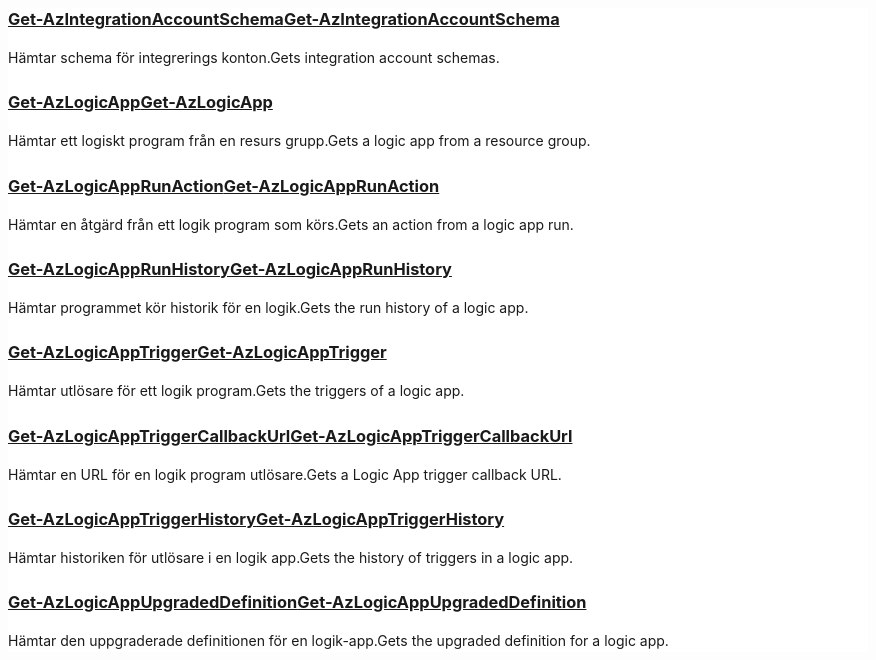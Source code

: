 ### [<span data-ttu-id="aacf1-125">Get-AzIntegrationAccountSchema</span><span class="sxs-lookup"><span data-stu-id="aacf1-125">Get-AzIntegrationAccountSchema</span></span>](Get-AzIntegrationAccountSchema.md)
<span data-ttu-id="aacf1-126">Hämtar schema för integrerings konton.</span><span class="sxs-lookup"><span data-stu-id="aacf1-126">Gets integration account schemas.</span></span>

### [<span data-ttu-id="aacf1-127">Get-AzLogicApp</span><span class="sxs-lookup"><span data-stu-id="aacf1-127">Get-AzLogicApp</span></span>](Get-AzLogicApp.md)
<span data-ttu-id="aacf1-128">Hämtar ett logiskt program från en resurs grupp.</span><span class="sxs-lookup"><span data-stu-id="aacf1-128">Gets a logic app from a resource group.</span></span>

### [<span data-ttu-id="aacf1-129">Get-AzLogicAppRunAction</span><span class="sxs-lookup"><span data-stu-id="aacf1-129">Get-AzLogicAppRunAction</span></span>](Get-AzLogicAppRunAction.md)
<span data-ttu-id="aacf1-130">Hämtar en åtgärd från ett logik program som körs.</span><span class="sxs-lookup"><span data-stu-id="aacf1-130">Gets an action from a logic app run.</span></span>

### [<span data-ttu-id="aacf1-131">Get-AzLogicAppRunHistory</span><span class="sxs-lookup"><span data-stu-id="aacf1-131">Get-AzLogicAppRunHistory</span></span>](Get-AzLogicAppRunHistory.md)
<span data-ttu-id="aacf1-132">Hämtar programmet kör historik för en logik.</span><span class="sxs-lookup"><span data-stu-id="aacf1-132">Gets the run history of a logic app.</span></span>

### [<span data-ttu-id="aacf1-133">Get-AzLogicAppTrigger</span><span class="sxs-lookup"><span data-stu-id="aacf1-133">Get-AzLogicAppTrigger</span></span>](Get-AzLogicAppTrigger.md)
<span data-ttu-id="aacf1-134">Hämtar utlösare för ett logik program.</span><span class="sxs-lookup"><span data-stu-id="aacf1-134">Gets the triggers of a logic app.</span></span>

### [<span data-ttu-id="aacf1-135">Get-AzLogicAppTriggerCallbackUrl</span><span class="sxs-lookup"><span data-stu-id="aacf1-135">Get-AzLogicAppTriggerCallbackUrl</span></span>](Get-AzLogicAppTriggerCallbackUrl.md)
<span data-ttu-id="aacf1-136">Hämtar en URL för en logik program utlösare.</span><span class="sxs-lookup"><span data-stu-id="aacf1-136">Gets a Logic App trigger callback URL.</span></span>

### [<span data-ttu-id="aacf1-137">Get-AzLogicAppTriggerHistory</span><span class="sxs-lookup"><span data-stu-id="aacf1-137">Get-AzLogicAppTriggerHistory</span></span>](Get-AzLogicAppTriggerHistory.md)
<span data-ttu-id="aacf1-138">Hämtar historiken för utlösare i en logik app.</span><span class="sxs-lookup"><span data-stu-id="aacf1-138">Gets the history of triggers in a logic app.</span></span>

### [<span data-ttu-id="aacf1-139">Get-AzLogicAppUpgradedDefinition</span><span class="sxs-lookup"><span data-stu-id="aacf1-139">Get-AzLogicAppUpgradedDefinition</span></span>](Get-AzLogicAppUpgradedDefinition.md)
<span data-ttu-id="aacf1-140">Hämtar den uppgraderade definitionen för en logik-app.</span><span class="sxs-lookup"><span data-stu-id="aacf1-140">Gets the upgraded definition for a logic app.</span></span>
